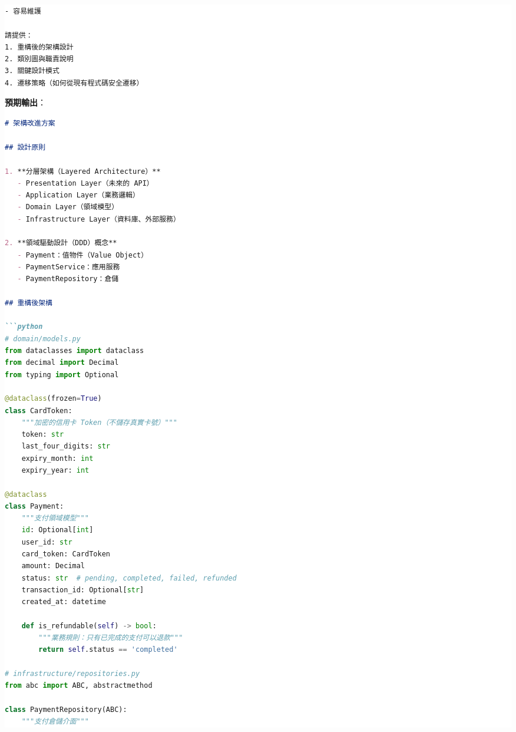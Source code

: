 ```
- 容易維護

請提供：
1. 重構後的架構設計
2. 類別圖與職責說明
3. 關鍵設計模式
4. 遷移策略（如何從現有程式碼安全遷移）
```

**預期輸出**：

```markdown
# 架構改進方案

## 設計原則

1. **分層架構（Layered Architecture）**
   - Presentation Layer（未來的 API）
   - Application Layer（業務邏輯）
   - Domain Layer（領域模型）
   - Infrastructure Layer（資料庫、外部服務）

2. **領域驅動設計（DDD）概念**
   - Payment：值物件（Value Object）
   - PaymentService：應用服務
   - PaymentRepository：倉儲

## 重構後架構

```python
# domain/models.py
from dataclasses import dataclass
from decimal import Decimal
from typing import Optional

@dataclass(frozen=True)
class CardToken:
    """加密的信用卡 Token（不儲存真實卡號）"""
    token: str
    last_four_digits: str
    expiry_month: int
    expiry_year: int

@dataclass
class Payment:
    """支付領域模型"""
    id: Optional[int]
    user_id: str
    card_token: CardToken
    amount: Decimal
    status: str  # pending, completed, failed, refunded
    transaction_id: Optional[str]
    created_at: datetime

    def is_refundable(self) -> bool:
        """業務規則：只有已完成的支付可以退款"""
        return self.status == 'completed'

# infrastructure/repositories.py
from abc import ABC, abstractmethod

class PaymentRepository(ABC):
    """支付倉儲介面"""

```